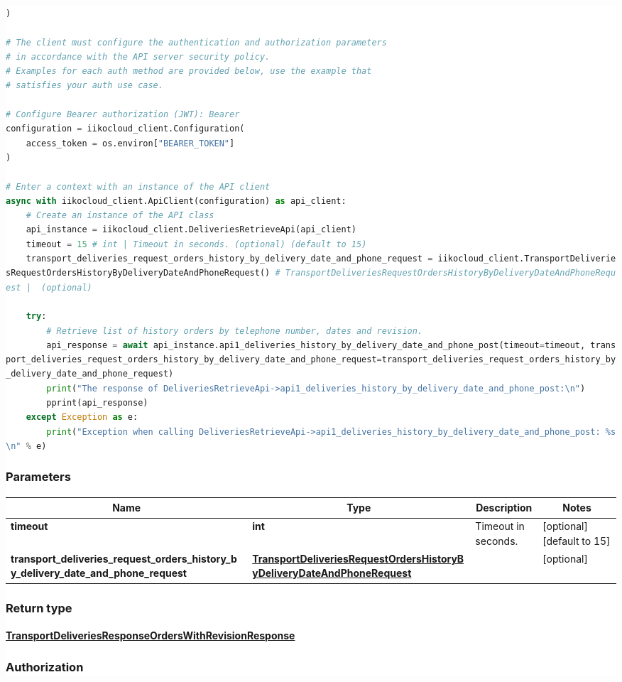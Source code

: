 ```python
)

# The client must configure the authentication and authorization parameters
# in accordance with the API server security policy.
# Examples for each auth method are provided below, use the example that
# satisfies your auth use case.

# Configure Bearer authorization (JWT): Bearer
configuration = iikocloud_client.Configuration(
    access_token = os.environ["BEARER_TOKEN"]
)

# Enter a context with an instance of the API client
async with iikocloud_client.ApiClient(configuration) as api_client:
    # Create an instance of the API class
    api_instance = iikocloud_client.DeliveriesRetrieveApi(api_client)
    timeout = 15 # int | Timeout in seconds. (optional) (default to 15)
    transport_deliveries_request_orders_history_by_delivery_date_and_phone_request = iikocloud_client.TransportDeliveriesRequestOrdersHistoryByDeliveryDateAndPhoneRequest() # TransportDeliveriesRequestOrdersHistoryByDeliveryDateAndPhoneRequest |  (optional)

    try:
        # Retrieve list of history orders by telephone number, dates and revision.
        api_response = await api_instance.api1_deliveries_history_by_delivery_date_and_phone_post(timeout=timeout, transport_deliveries_request_orders_history_by_delivery_date_and_phone_request=transport_deliveries_request_orders_history_by_delivery_date_and_phone_request)
        print("The response of DeliveriesRetrieveApi->api1_deliveries_history_by_delivery_date_and_phone_post:\n")
        pprint(api_response)
    except Exception as e:
        print("Exception when calling DeliveriesRetrieveApi->api1_deliveries_history_by_delivery_date_and_phone_post: %s\n" % e)
```



### Parameters


Name | Type | Description  | Notes
------------- | ------------- | ------------- | -------------
 **timeout** | **int**| Timeout in seconds. | [optional] [default to 15]
 **transport_deliveries_request_orders_history_by_delivery_date_and_phone_request** | [**TransportDeliveriesRequestOrdersHistoryByDeliveryDateAndPhoneRequest**](TransportDeliveriesRequestOrdersHistoryByDeliveryDateAndPhoneRequest.md)|  | [optional] 

### Return type

[**TransportDeliveriesResponseOrdersWithRevisionResponse**](TransportDeliveriesResponseOrdersWithRevisionResponse.md)

### Authorization
